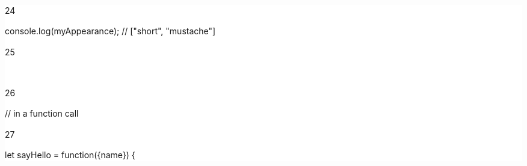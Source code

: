 24

<span data-key="998aabe31bdf4102b05e37e084d1327f"><span data-offset-key="998aabe31bdf4102b05e37e084d1327f:0">console</span><span data-offset-key="998aabe31bdf4102b05e37e084d1327f:1"><span class="css-901oao css-16my406"><span class="css-901oao css-16my406"><span class="css-901oao css-16my406 r-cc4kyd">.</span></span></span></span><span data-offset-key="998aabe31bdf4102b05e37e084d1327f:2"><span class="css-901oao css-16my406"><span class="css-901oao css-16my406"><span class="css-901oao css-16my406">log</span></span></span></span><span data-offset-key="998aabe31bdf4102b05e37e084d1327f:3"><span class="css-901oao css-16my406"><span class="css-901oao css-16my406"><span class="css-901oao css-16my406 r-cc4kyd">(</span></span></span></span><span data-offset-key="998aabe31bdf4102b05e37e084d1327f:4"><span class="css-901oao css-16my406"><span class="css-901oao css-16my406"><span class="css-901oao css-16my406">myAppearance</span></span></span></span><span data-offset-key="998aabe31bdf4102b05e37e084d1327f:5"><span class="css-901oao css-16my406"><span class="css-901oao css-16my406"><span class="css-901oao css-16my406 r-cc4kyd">)</span></span></span></span><span data-offset-key="998aabe31bdf4102b05e37e084d1327f:6"><span class="css-901oao css-16my406"><span class="css-901oao css-16my406"><span class="css-901oao css-16my406 r-cc4kyd">;</span></span></span></span><span data-offset-key="998aabe31bdf4102b05e37e084d1327f:7"><span class="css-901oao css-16my406"><span class="css-901oao css-16my406"><span class="css-901oao css-16my406"> </span></span></span></span><span data-offset-key="998aabe31bdf4102b05e37e084d1327f:8"><span class="css-901oao css-16my406"><span class="css-901oao css-16my406"><span class="css-901oao css-16my406 r-aa0ob8">// \["short", "mustache"\]</span></span></span></span></span>

25

<span data-key="2b4c224641fc4c67822e0384f5347cc2"><span data-offset-key="2b4c224641fc4c67822e0384f5347cc2:0"><span data-slate-zero-width="n">​</span></span></span>

26

<span data-key="a21e4cef3b294da4a063468196e7430b"><span data-offset-key="a21e4cef3b294da4a063468196e7430b:0"><span class="css-901oao css-16my406"><span class="css-901oao css-16my406"><span class="css-901oao css-16my406 r-aa0ob8">// in a function call</span></span></span></span></span>

27

<span data-key="cd9ebc7e135841229142737b702ddf1f"><span data-offset-key="cd9ebc7e135841229142737b702ddf1f:0"><span class="css-901oao css-16my406"><span class="css-901oao css-16my406"><span class="css-901oao css-16my406 r-1190u7d">let</span></span></span></span><span data-offset-key="cd9ebc7e135841229142737b702ddf1f:1"><span class="css-901oao css-16my406"><span class="css-901oao css-16my406"><span class="css-901oao css-16my406"> </span></span></span></span><span data-offset-key="cd9ebc7e135841229142737b702ddf1f:2"><span class="css-901oao css-16my406"><span class="css-901oao css-16my406"><span class="css-901oao css-16my406">sayHello</span></span></span></span><span data-offset-key="cd9ebc7e135841229142737b702ddf1f:3"><span class="css-901oao css-16my406"><span class="css-901oao css-16my406"><span class="css-901oao css-16my406"> </span></span></span></span><span data-offset-key="cd9ebc7e135841229142737b702ddf1f:4"><span class="css-901oao css-16my406"><span class="css-901oao css-16my406"><span class="css-901oao css-16my406 r-1wck8a6">=</span></span></span></span><span data-offset-key="cd9ebc7e135841229142737b702ddf1f:5"><span class="css-901oao css-16my406"><span class="css-901oao css-16my406"><span class="css-901oao css-16my406"> </span></span></span></span><span data-offset-key="cd9ebc7e135841229142737b702ddf1f:6"><span class="css-901oao css-16my406"><span class="css-901oao css-16my406"><span class="css-901oao css-16my406 r-1190u7d">function</span></span></span></span><span data-offset-key="cd9ebc7e135841229142737b702ddf1f:7"><span class="css-901oao css-16my406"><span class="css-901oao css-16my406"><span class="css-901oao css-16my406 r-cc4kyd">(</span></span></span></span><span data-offset-key="cd9ebc7e135841229142737b702ddf1f:8"><span class="css-901oao css-16my406"><span class="css-901oao css-16my406"><span class="css-901oao css-16my406 r-cc4kyd">{</span></span></span></span><span data-offset-key="cd9ebc7e135841229142737b702ddf1f:9"><span class="css-901oao css-16my406"><span class="css-901oao css-16my406"><span class="css-901oao css-16my406 r-cc4kyd">name</span></span></span></span><span data-offset-key="cd9ebc7e135841229142737b702ddf1f:10"><span class="css-901oao css-16my406"><span class="css-901oao css-16my406"><span class="css-901oao css-16my406 r-cc4kyd">}</span></span></span></span><span data-offset-key="cd9ebc7e135841229142737b702ddf1f:11"><span class="css-901oao css-16my406"><span class="css-901oao css-16my406"><span class="css-901oao css-16my406 r-cc4kyd">)</span></span></span></span><span data-offset-key="cd9ebc7e135841229142737b702ddf1f:12"><span class="css-901oao css-16my406"><span class="css-901oao css-16my406"><span class="css-901oao css-16my406"> </span></span></span></span><span data-offset-key="cd9ebc7e135841229142737b702ddf1f:13"><span class="css-901oao css-16my406"><span class="css-901oao css-16my406"><span class="css-901oao css-16my406 r-cc4kyd">{</span></span></span></span></span>
